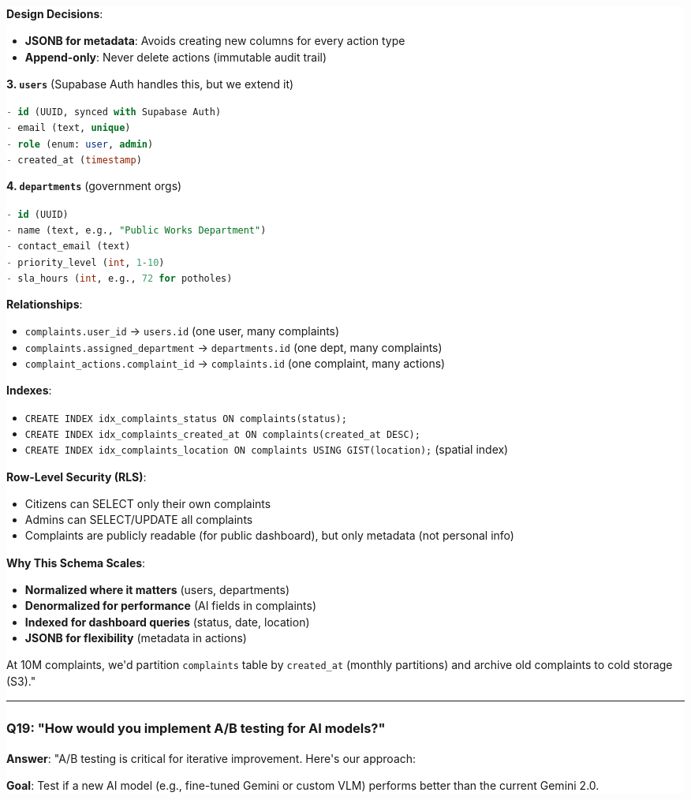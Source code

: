 **Design Decisions**:
- **JSONB for metadata**: Avoids creating new columns for every action type
- **Append-only**: Never delete actions (immutable audit trail)

**3. `users`** (Supabase Auth handles this, but we extend it)
```sql
- id (UUID, synced with Supabase Auth)
- email (text, unique)
- role (enum: user, admin)
- created_at (timestamp)
```

**4. `departments`** (government orgs)
```sql
- id (UUID)
- name (text, e.g., "Public Works Department")
- contact_email (text)
- priority_level (int, 1-10)
- sla_hours (int, e.g., 72 for potholes)
```

**Relationships**:
- `complaints.user_id` → `users.id` (one user, many complaints)
- `complaints.assigned_department` → `departments.id` (one dept, many complaints)
- `complaint_actions.complaint_id` → `complaints.id` (one complaint, many actions)

**Indexes**:
- `CREATE INDEX idx_complaints_status ON complaints(status);`
- `CREATE INDEX idx_complaints_created_at ON complaints(created_at DESC);`
- `CREATE INDEX idx_complaints_location ON complaints USING GIST(location);` (spatial index)

**Row-Level Security (RLS)**:
- Citizens can SELECT only their own complaints
- Admins can SELECT/UPDATE all complaints
- Complaints are publicly readable (for public dashboard), but only metadata (not personal info)

**Why This Schema Scales**:
- **Normalized where it matters** (users, departments)
- **Denormalized for performance** (AI fields in complaints)
- **Indexed for dashboard queries** (status, date, location)
- **JSONB for flexibility** (metadata in actions)

At 10M complaints, we'd partition `complaints` table by `created_at` (monthly partitions) and archive old complaints to cold storage (S3)."

---

### Q19: "How would you implement A/B testing for AI models?"

**Answer**:
"A/B testing is critical for iterative improvement. Here's our approach:

**Goal**: Test if a new AI model (e.g., fine-tuned Gemini or custom VLM) performs better than the current Gemini 2.0.
